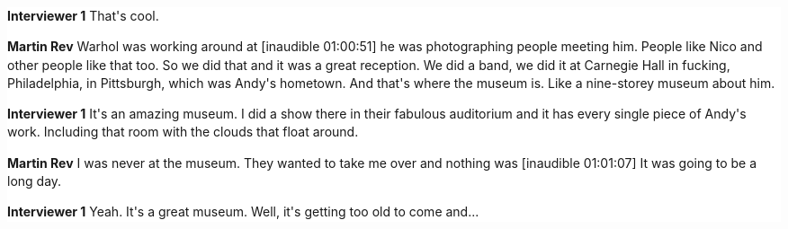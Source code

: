 **Interviewer 1** That's cool.

**Martin Rev** Warhol was working around at [inaudible 01:00:51] he was photographing people meeting him. People like Nico and other people like that too. So we did that and it was a great reception. We did a band, we did it at Carnegie Hall in fucking, Philadelphia, in Pittsburgh, which was Andy's hometown. And that's where the museum is. Like a nine-storey museum about him.

**Interviewer 1** It's an amazing museum. I did a show there in their fabulous auditorium and it has every single piece of Andy's work. Including that room with the clouds that float around.

**Martin Rev** I was never at the museum. They wanted to take me over and nothing was [inaudible 01:01:07] It was going to be a long day.

**Interviewer 1** Yeah. It's a great museum. Well, it's getting too old to come and...
